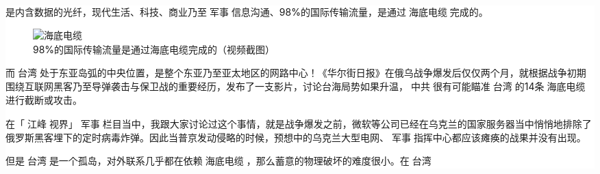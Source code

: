   </ok>
  是内含数据的光纤，现代生活、科技、商业乃至
  <ok href="/term/12161">
   军事
  </ok>
  信息沟通、98%的国际传输流量，是通过
  <ok href="/term/136643">
   海底电缆
  </ok>
  完成的。
 </p>
 <figure class="OImage__StyledFigure-sc-1lfley0-0 jWYblU">
  <img alt="海底电缆" src="https://img.soundofhope.org/2023-03/1678479877166.jpg"/>
  <br/><figcaption>
   98%的国际传输流量是通过海底电缆完成的（视频截图）
  </figcaption>
 </figure>
 <p>
  而
  <ok href="/term/1821">
   台湾
  </ok>
  处于东亚岛弧的中央位置，是整个东亚乃至亚太地区的网路中心！《华尔街日报》在俄乌战争爆发后仅仅两个月，就根据战争初期围绕互联网黑客乃至导弹袭击与保卫战的重要经历，发布了一支影片，讨论台海局势如果升温，
  <ok href="/term/1059">
   中共
  </ok>
  很有可能瞄准
  <ok href="/term/1821">
   台湾
  </ok>
  的14条
  <ok href="/term/136643">
   海底电缆
  </ok>
  进行截断或攻击。
 </p>
 <p>
  在「
  <ok href="/term/3461">
   江峰
  </ok>
  视界」
  <ok href="/term/12161">
   军事
  </ok>
  栏目当中，我跟大家讨论过这个事情，就是战争爆发之前，微软等公司已经在乌克兰的国家服务器当中悄悄地排除了俄罗斯黑客埋下的定时病毒炸弹。因此当普京发动侵略的时候，预想中的乌克兰大型电网、
  <ok href="/term/12161">
   军事
  </ok>
  指挥中心都应该瘫痪的战果并没有出现。
 </p>
 <p>
  但是
  <ok href="/term/1821">
   台湾
  </ok>
  是一个孤岛，对外联系几乎都在依赖
  <ok href="/term/136643">
   海底电缆
  </ok>
  ，那么蓄意的物理破坏的难度很小。在
  <ok href="/term/1821">
   台湾